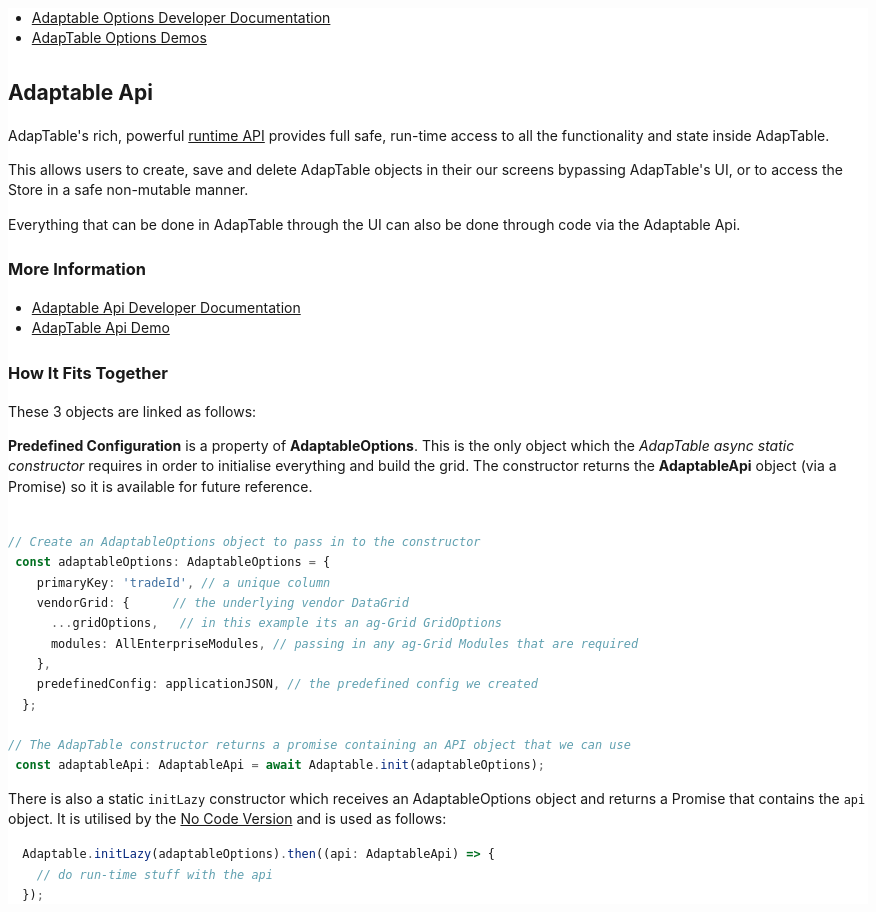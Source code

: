 - [Adaptable Options Developer Documentation](https://api.adaptabletools.com/interfaces/_src_adaptableoptions_adaptableoptions_.adaptableoptions.html) 
- [AdapTable Options Demos](https://demo.adaptabletools.com/adaptableoptions) 

## Adaptable Api

AdapTable's rich, powerful [runtime API](https://api.adaptabletools.com/interfaces/_src_api_adaptableapi_.adaptableapi.html) provides full safe, run-time access to all the functionality and state inside AdapTable. 

This allows users to create, save and delete AdapTable objects in their our screens bypassing AdapTable's UI, or to access the Store in a safe non-mutable manner.

Everything that can be done in AdapTable through the UI can also be done through code via the Adaptable Api.

### More Information

- [Adaptable Api Developer Documentation](https://api.adaptabletools.com/interfaces/_src_api_adaptableapi_.adaptableapi.html)
- [AdapTable Api Demo](https://demo.adaptabletools.com/admin/aggridblotterapidemo) 

### How It Fits Together

These 3 objects are linked as follows:

**Predefined Configuration** is a property of **AdaptableOptions**.
This is the only object which the *AdapTable async static constructor* requires in order to initialise everything and build the grid.
The constructor returns the **AdaptableApi** object (via a Promise) so it is available for future reference.

```ts

// Create an AdaptableOptions object to pass in to the constructor
 const adaptableOptions: AdaptableOptions = {
    primaryKey: 'tradeId', // a unique column
    vendorGrid: {      // the underlying vendor DataGrid
      ...gridOptions,   // in this example its an ag-Grid GridOptions
      modules: AllEnterpriseModules, // passing in any ag-Grid Modules that are required
    },
    predefinedConfig: applicationJSON, // the predefined config we created
  };

// The AdapTable constructor returns a promise containing an API object that we can use
 const adaptableApi: AdaptableApi = await Adaptable.init(adaptableOptions);
 ```

There is also a static `initLazy` constructor which receives an AdaptableOptions object and returns a Promise that contains the `api` object.  It is utilised by the [No Code Version](https://github.com/AdaptableTools/adaptable/tree/master/packages/plugins/nocode-aggrid) and is used as follows: 

```ts
  Adaptable.initLazy(adaptableOptions).then((api: AdaptableApi) => {
    // do run-time stuff with the api
  });
 ```
